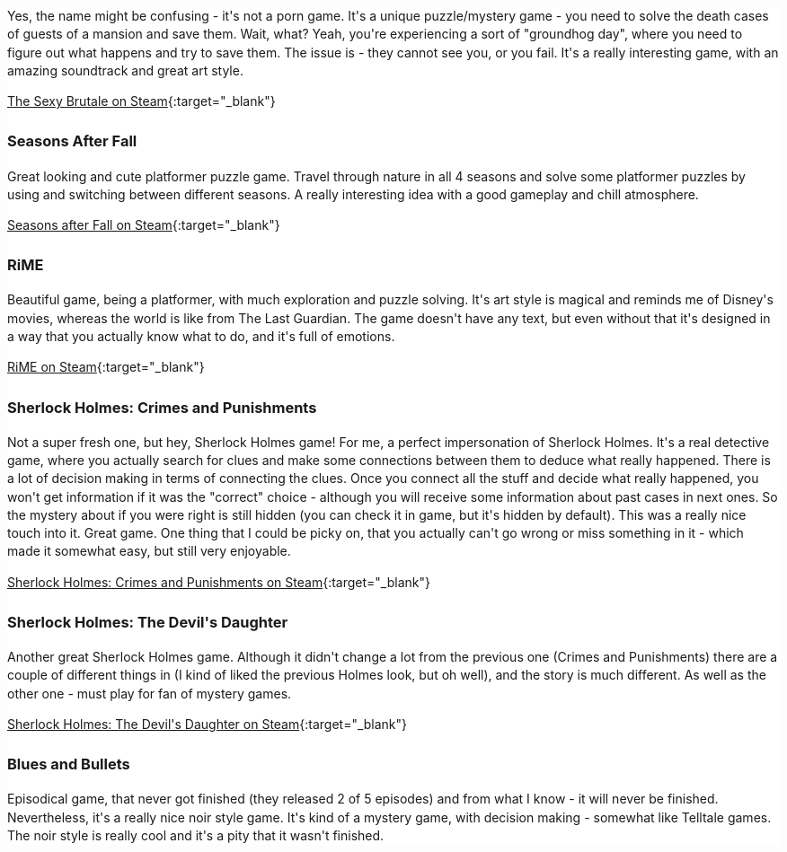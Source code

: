 Yes, the name might be confusing - it's not a porn game. It's a unique puzzle/mystery game - you need to solve the death cases of guests of a mansion and save them. Wait, what? Yeah, you're experiencing a sort of "groundhog day", where you need to figure out what happens and try to save them. The issue is - they cannot see you, or you fail. It's a really interesting game, with an amazing soundtrack and great art style.

[The Sexy Brutale on Steam][sexy-brutale-steam]{:target="_blank"}


### Seasons After Fall

Great looking and cute platformer puzzle game. Travel through nature in all 4 seasons and solve some platformer puzzles by using and switching between different seasons. A really interesting idea with a good gameplay and chill atmosphere.

[Seasons after Fall on Steam][seasons-steam]{:target="_blank"}


### RiME

Beautiful game, being a platformer, with much exploration and puzzle solving. It's art style is magical and reminds me of Disney's movies, whereas the world is like from The Last Guardian. The game doesn't have any text, but even without that it's designed in a way that you actually know what to do, and it's full of emotions.

[RiME on Steam][rime-steam]{:target="_blank"}


### Sherlock Holmes: Crimes and Punishments

Not a super fresh one, but hey, Sherlock Holmes game! For me, a perfect impersonation of Sherlock Holmes. It's a real detective game, where you actually search for clues and make some connections between them to deduce what really happened. There is a lot of decision making in terms of connecting the clues. Once you connect all the stuff and decide what really happened, you won't get information if it was the "correct" choice - although you will receive some information about past cases in next ones. So the mystery about if you were right is still hidden (you can check it in game, but it's hidden by default). This was a really nice touch into it. Great game. One thing that I could be picky on, that you actually can't go wrong or miss something in it - which made it somewhat easy, but still very enjoyable.

[Sherlock Holmes: Crimes and Punishments on Steam][sherlock-cp-steam]{:target="_blank"}


### Sherlock Holmes: The Devil's Daughter

Another great Sherlock Holmes game. Although it didn't change a lot from the previous one (Crimes and Punishments) there are a couple of different things in (I kind of liked the previous Holmes look, but oh well), and the story is much different. As well as the other one - must play for fan of mystery games.

[Sherlock Holmes: The Devil's Daughter on Steam][sherlock-dd-steam]{:target="_blank"}


### Blues and Bullets

Episodical game, that never got finished (they released 2 of 5 episodes) and from what I know - it will never be finished. Nevertheless, it's a really nice noir style game. It's kind of a mystery game, with decision making - somewhat like Telltale games. The noir style is really cool and it's a pity that it wasn't finished.


[edith-finch-steam]: http://store.steampowered.com/app/501300/What_Remains_of_Edith_Finch/
[night-woods-steam]: http://store.steampowered.com/app/481510/Night_in_the_Woods/
[tyranny-steam]: http://store.steampowered.com/app/362960/Tyranny/
[layers-of-fear-steam]: http://store.steampowered.com/app/391720/Layers_of_Fear/
[flame-flood-steam]: http://store.steampowered.com/app/318600/The_Flame_in_the_Flood/
[hellblade-steam]: http://store.steampowered.com/app/414340/Hellblade_Senuas_Sacrifice/
[ori-steam]: http://store.steampowered.com/app/387290/Ori_and_the_Blind_Forest_Definitive_Edition/
[dishonored-doto-steam]: http://store.steampowered.com/app/614570/Dishonored_Death_of_the_Outsider/
[gorogoa-steam]: http://store.steampowered.com/app/557600/Gorogoa/
[little-nightmares-steam]: http://store.steampowered.com/app/424840/Little_Nightmares/
[stories-untold-steam]: http://store.steampowered.com/app/558420/Stories_Untold/
[80-days-steam]: http://store.steampowered.com/app/381780/80_Days/
[abc-murders-steam]: http://store.steampowered.com/app/374900/Agatha_Christie__The_ABC_Murders/
[beat-cop-steam]: http://store.steampowered.com/app/461950/Beat_Cop/
[the-bridge-steam]: http://store.steampowered.com/app/204240/The_Bridge/
[dead-synchronicity-steam]: http://store.steampowered.com/app/339190/Dead_Synchronicity_Tomorrow_Comes_Today/
[dbx-2-steam]: http://store.steampowered.com/app/454650/DRAGON_BALL_XENOVERSE_2/
[franz-kafka-steam]: http://store.steampowered.com/app/392280/The_Franz_Kafka_Videogame/
[hard-west-steam]: http://store.steampowered.com/app/307670/Hard_West/
[her-story-steam]: http://store.steampowered.com/app/368370/Her_Story/
[hidden-folks-steam]: http://store.steampowered.com/app/435400/Hidden_Folks/
[hexcells-steam]: http://store.steampowered.com/app/265890/Hexcells/
[hook-steam]: http://store.steampowered.com/app/367580/Hook/
[klocki-steam]: http://store.steampowered.com/app/499440/klocki/
[peg-steam]: http://store.steampowered.com/app/699600/PEG/
[qop-steam]: http://store.steampowered.com/app/654900/qop/
[zenge-steam]: http://store.steampowered.com/app/461840/Zenge/
[telltale-gog-steam]: http://store.steampowered.com/app/579950/Marvels_Guardians_of_the_Galaxy_The_Telltale_Series/
[telltale-batman-s2-steam]: http://store.steampowered.com/app/675260/Batman_The_Enemy_Within__The_Telltale_Series/
[telltale-wd-s4-steam]: http://store.steampowered.com/app/536220/The_Walking_Dead_A_New_Frontier/
[human-fall-flat-steam]: http://store.steampowered.com/app/477160/Human_Fall_Flat/
[little-acre-steam]: http://store.steampowered.com/app/423590/The_Little_Acre/
[metropolis-lux-obscura-steam]: http://store.steampowered.com/app/671390/Metropolis_Lux_Obscura/
[shadow-of-war-steam]: http://store.steampowered.com/app/356190/Middleearth_Shadow_of_War/
[orwell-steam]: http://store.steampowered.com/app/491950/Orwell_Keeping_an_Eye_On_You/
[reigns-steam]: http://store.steampowered.com/app/474750/Reigns/
[samorost-3-steam]: http://store.steampowered.com/app/421120/Samorost_3/
[silent-age-steam]: http://store.steampowered.com/app/352520/The_Silent_Age/
[south-park-stick-steam]: http://store.steampowered.com/app/213670/South_Park_The_Stick_of_Truth/
[stanley-parable-steam]: http://store.steampowered.com/app/221910/The_Stanley_Parable/
[story-uncle-steam]: http://store.steampowered.com/app/278360/A_Story_About_My_Uncle/
[superhot-steam]: http://store.steampowered.com/app/322500/SUPERHOT/
[life-is-strange-bts-steam]: http://store.steampowered.com/app/554620/Life_is_Strange_Before_the_Storm/
[pillars-earth-steam]: http://store.steampowered.com/app/234270/Ken_Folletts_The_Pillars_of_the_Earth/
[blackwood-crossing-steam]: http://store.steampowered.com/app/453310/Blackwood_Crossing/
[kholat-steam]: http://store.steampowered.com/app/343710/Kholat/
[hitman-steam]: http://store.steampowered.com/app/236870/HITMAN/
[hand-of-fate-steam]: http://store.steampowered.com/app/266510/Hand_of_Fate/
[sexy-brutale-steam]: http://store.steampowered.com/app/552590/The_Sexy_Brutale/
[seasons-steam]: http://store.steampowered.com/app/366320/Seasons_after_Fall/
[rime-steam]: http://store.steampowered.com/app/493200/RiME/
[sherlock-cp-steam]: http://store.steampowered.com/app/241260/Sherlock_Holmes_Crimes_and_Punishments/
[sherlock-dd-steam]: http://store.steampowered.com/app/350640/Sherlock_Holmes_The_Devils_Daughter/
[blues-bullets-steam]: http://store.steampowered.com/app/378660/Blues_and_Bullets/
[dreamfall-chapters-steam]: http://store.steampowered.com/app/237850/Dreamfall_Chapters/
[silence-steam]: http://store.steampowered.com/app/314790/Silence/
[this-is-the-police-steam]: http://store.steampowered.com/app/443810/This_Is_the_Police/
[wolfenstein-2-steam]: http://store.steampowered.com/app/612880/Wolfenstein_II_The_New_Colossus/
[kona-steam]: http://store.steampowered.com/app/365160/Kona/
[late-shift-steam]: http://store.steampowered.com/app/584980/Late_Shift/
[yesterday-steam]: http://store.steampowered.com/app/205840/Yesterday/
[yesterday-origins-steam]: http://store.steampowered.com/app/465280/Yesterday_Origins/
[puzzle-agent-steam]: http://store.steampowered.com/app/31270/Puzzle_Agent/
[puzzle-agent-2-steam]: http://store.steampowered.com/app/94590/Puzzle_Agent_2/
[room-steam]: http://store.steampowered.com/app/288160/The_Room/
[room-two-steam]: http://store.steampowered.com/app/425580/The_Room_Two/
[black-mirror-steam]: http://store.steampowered.com/app/581300/Black_Mirror/
[old-man-steam]: http://store.steampowered.com/app/581270/Old_Mans_Journey/
[torment-steam]: http://store.steampowered.com/app/272270/Torment_Tides_of_Numenera/
[bohemian-killing-steam]: http://store.steampowered.com/app/492220/Bohemian_Killing/
[asemblance-steam]: http://store.steampowered.com/app/452970/Asemblance/
[unfinished-swan-ps]: https://www.playstation.com/en-us/games/the-unfinished-swan-ps4/
[uncharted-tll-ps]: https://www.playstation.com/en-us/games/uncharted-the-lost-legacy-ps4/
[here-they-lie-ps]: https://www.playstation.com/en-us/games/here-they-lie-ps4/